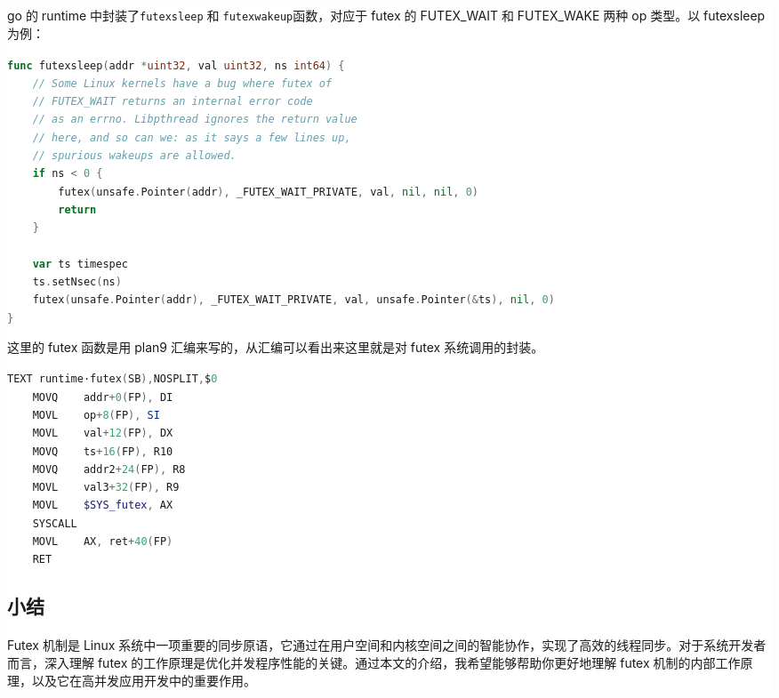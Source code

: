 go 的 runtime 中封装了`futexsleep` 和 `futexwakeup`函数，对应于 futex 的 FUTEX\_WAIT 和 FUTEX\_WAKE 两种 op 类型。以
futexsleep 为例：

```go
func futexsleep(addr *uint32, val uint32, ns int64) {
    // Some Linux kernels have a bug where futex of
    // FUTEX_WAIT returns an internal error code
    // as an errno. Libpthread ignores the return value
    // here, and so can we: as it says a few lines up,
    // spurious wakeups are allowed.
    if ns < 0 {
        futex(unsafe.Pointer(addr), _FUTEX_WAIT_PRIVATE, val, nil, nil, 0)
        return
    }

    var ts timespec
    ts.setNsec(ns)
    futex(unsafe.Pointer(addr), _FUTEX_WAIT_PRIVATE, val, unsafe.Pointer(&ts), nil, 0)
}
```

这里的 futex 函数是用 plan9 汇编来写的，从汇编可以看出来这里就是对 futex 系统调用的封装。

```powershell
TEXT runtime·futex(SB),NOSPLIT,$0
    MOVQ    addr+0(FP), DI
    MOVL    op+8(FP), SI
    MOVL    val+12(FP), DX
    MOVQ    ts+16(FP), R10
    MOVQ    addr2+24(FP), R8
    MOVL    val3+32(FP), R9
    MOVL    $SYS_futex, AX
    SYSCALL
    MOVL    AX, ret+40(FP)
    RET
```

## 小结

Futex 机制是 Linux 系统中一项重要的同步原语，它通过在用户空间和内核空间之间的智能协作，实现了高效的线程同步。对于系统开发者而言，深入理解
futex 的工作原理是优化并发程序性能的关键。通过本文的介绍，我希望能够帮助你更好地理解 futex
机制的内部工作原理，以及它在高并发应用开发中的重要作用。
